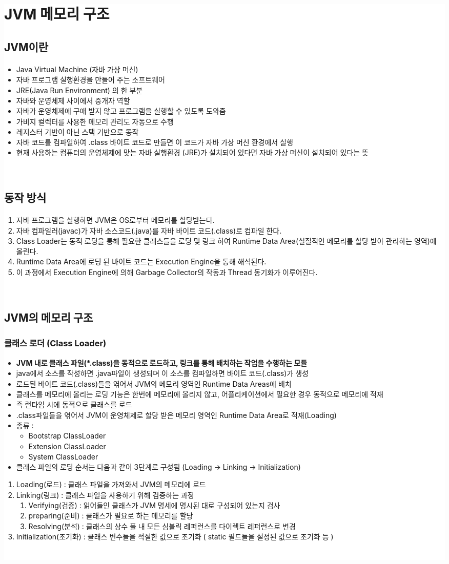 # JVM 메모리 구조

## JVM이란

- Java Virtual Machine (자바 가상 머신)
- 자바 프로그램 실행환경을 만들어 주는 소프트웨어
- JRE(Java Run Environment) 의 한 부분
- 자바와 운영체제 사이에서 중개자 역할
- 자바가 운영체제에 구애 받지 않고 프로그램을 실행할 수 있도록 도와줌
- 가비지 컬렉터를 사용한 메모리 관리도 자동으로 수행
- 레지스터 기반이 아닌 스택 기반으로 동작
- 자바 코드를 컴파일하여 .class 바이트 코드로 만들면 이 코드가 자바 가상 머신 환경에서 실행
- 현재 사용하는 컴퓨터의 운영체제에 맞는 자바 실행환경 (JRE)가 설치되어 있다면 자바 가상 머신이 설치되어 있다는 뜻

<br/>

## 동작 방식

1. 자바 프로그램을 실행하면 JVM은 OS로부터 메모리를 할당받는다.
2. 자바 컴파일러(javac)가 자바 소스코드(.java)를 자바 바이트 코드(.class)로 컴파일 한다.
3. Class Loader는 동적 로딩을 통해 필요한 클래스들을 로딩 및 링크 하여 Runtime Data Area(실질적인 메모리를 할당 받아 관리하는 영역)에 올린다.
4. Runtime Data Area에 로딩 된 바이트 코드는 Execution Engine을 통해 해석된다.
5. 이 과정에서 Execution Engine에 의해 Garbage Collector의 작동과 Thread 동기화가 이루어진다.

<br/>

## JVM의 메모리 구조

### 클래스 로더 (Class Loader)

- **JVM 내로 클래스 파일(*.class)을 동적으로 로드하고, 링크를 통해 배치하는 작업을 수행하는 모듈**
- java에서 소스를 작성하면 .java파일이 생성되며 이 소스를 컴파일하면 바이트 코드(.class)가 생성
-  로드된 바이트 코드(.class)들을 엮어서 JVM의 메모리 영역인 Runtime Data Areas에 배치
- 클래스를 메모리에 올리는 로딩 기능은 한번에 메모리에 올리지 않고, 어플리케이션에서 필요한 경우 동적으로 메모리에 적재
- 즉 런타임 시에 동적으로 클래스를 로드
- .class파일들을 엮어서 JVM이 운영체제로 할당 받은 메모리 영역인 Runtime Data Area로 적재(Loading)
- 종류 : 
    - Bootstrap ClassLoader
    - Extension ClassLoader
    - System ClassLoader
- 클래스 파일의 로딩 순서는 다음과 같이 3단계로 구성됨 (Loading → Linking → Initialization)

1. Loading(로드) : 클래스 파일을 가져와서 JVM의 메모리에 로드
2. Linking(링크) : 클래스 파일을 사용하기 위해 검증하는 과정
    1. Verifying(검증) : 읽어들인 클래스가 JVM 명세에 명시된 대로 구성되어 있는지 검사
    2. preparing(준비) : 클래스가 필요로 하는 메모리를 할당
    3. Resolving(분석) : 클래스의 상수 풀 내 모든 심볼릭 레퍼런스를 다이렉트 레퍼런스로 변경
3. Initialization(초기화) : 클래스 변수들을 적절한 값으로 초기화 ( static 필드들을 설정된 값으로 초기화 등 )

<br/>
